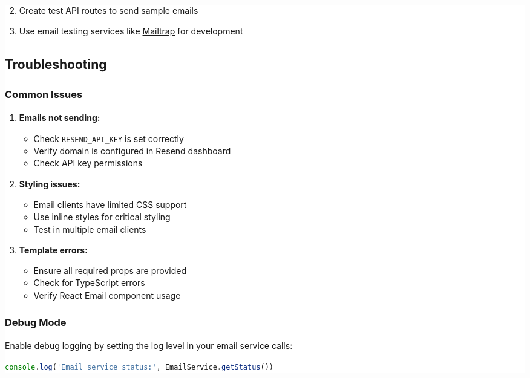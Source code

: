 2. Create test API routes to send sample emails

3. Use email testing services like [Mailtrap](https://mailtrap.io/) for development

## Troubleshooting

### Common Issues

1. **Emails not sending:**
   - Check `RESEND_API_KEY` is set correctly
   - Verify domain is configured in Resend dashboard
   - Check API key permissions

2. **Styling issues:**
   - Email clients have limited CSS support
   - Use inline styles for critical styling
   - Test in multiple email clients

3. **Template errors:**
   - Ensure all required props are provided
   - Check for TypeScript errors
   - Verify React Email component usage

### Debug Mode

Enable debug logging by setting the log level in your email service calls:

```typescript
console.log('Email service status:', EmailService.getStatus())
```